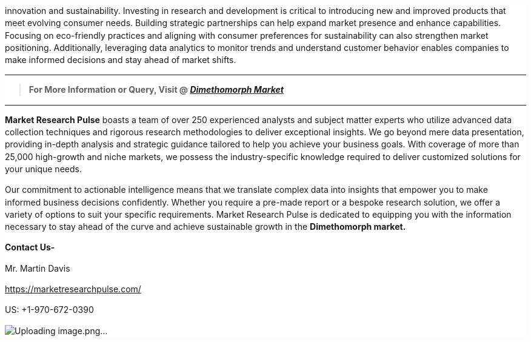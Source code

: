 innovation and sustainability. Investing in research and development is critical to introducing new and improved products that meet evolving consumer needs. Building strategic partnerships can help expand market presence and enhance capabilities. Focusing on eco-friendly practices and aligning with consumer preferences for sustainability can also strengthen market positioning. Additionally, leveraging data analytics to monitor trends and understand customer behavior enables companies to make informed decisions and stay ahead of market shifts.</p><hr /><blockquote><p><strong>For More Information or Query, Visit @&nbsp;<em><a href="https://marketresearchpulse.com/report/49990/dimethomorph-market?utm_source=Linkedin&utm_medium=027">Dimethomorph Market</a></em></strong></p></blockquote><hr /><p><strong>Market Research Pulse</strong> boasts a team of over 250 experienced analysts and subject matter experts who utilize advanced data collection techniques and rigorous research methodologies to deliver exceptional insights. We go beyond mere data presentation, providing in-depth analysis and strategic guidance tailored to help you achieve your business goals. With coverage of more than 25,000 high-growth and niche markets, we possess the industry-specific knowledge required to deliver customized solutions for your unique needs.</p><p>Our commitment to actionable intelligence means that we translate complex data into insights that empower you to make informed business decisions confidently. Whether you require a pre-made report or a bespoke research solution, we offer a variety of options to suit your specific requirements. Market Research Pulse is dedicated to equipping you with the information necessary to stay ahead of the curve and achieve sustainable growth in the <strong>Dimethomorph market.</strong></p><p><strong>Contact Us-</strong></p><p>Mr. Martin Davis</p><p>https://marketresearchpulse.com/</p><p>US: +1-970-672-0390</p>
![Uploading image.png…]()
